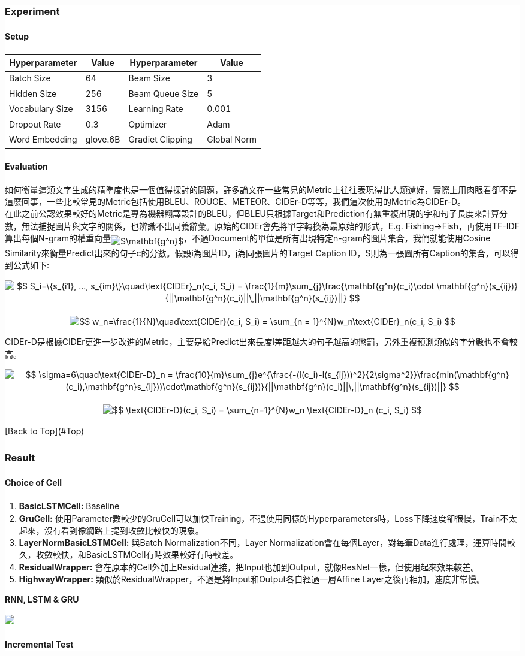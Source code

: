 <a id='Experiments'></a>
### Experiment

<a id='Setup'></a>
#### Setup

| Hyperparameter   | Value           | Hyperparameter    | Value           |
| ---------------- | --------------- | ----------------- | --------------- |
| Batch Size       | 64              | Beam Size         | 3               |
| Hidden Size      | 256             | Beam Queue Size   | 5               |
| Vocabulary Size  | 3156            | Learning Rate     | 0.001           |
| Dropout Rate     | 0.3             | Optimizer         | Adam            |
| Word Embedding   | glove.6B        | Gradiet Clipping  | Global Norm     |

<a id='Evaluation'></a>
#### Evaluation
如何衡量這類文字生成的精準度也是一個值得探討的問題，許多論文在一些常見的Metric上往往表現得比人類還好，實際上用肉眼看卻不是這麼回事，一些比較常見的Metric包括使用BLEU、ROUGE、METEOR、CIDEr-D等等，我們這次使用的Metric為CIDEr-D。  
在此之前公認效果較好的Metric是專為機器翻譯設計的BLEU，但BLEU只根據Target和Prediction有無重複出現的字和句子長度來計算分數，無法捕捉圖片與文字的關係，也辨識不出同義辭彙。原始的CIDEr會先將單字轉換為最原始的形式，E.g. Fishing→Fish，再使用TF-IDF算出每個N-gram的權重向量<img alt="$\mathbf{g^n}$" src="svgs/a67d7ac46a32cd1ec2987e24782f9c72.png?invert_in_darkmode" align="middle" width="17.913225000000004pt" height="22.120889999999996pt"/>，不過Document的單位是所有出現特定n-gram的圖片集合，我們就能使用Cosine Similarity來衡量Predict出來的句子c的分數。假設i為圖片ID，j為同張圖片的Target Caption ID，S則為一張圖所有Caption的集合，可以得到公式如下:
<p align="center"><img alt="$$&#10;S_i=\{s_{i1}, ..., s_{im}\}\quad\text{CIDEr}_n(c_i, S_i) = \frac{1}{m}\sum_{j}\frac{\mathbf{g^n}(c_i)\cdot \mathbf{g^n}(s_{ij})}{||\mathbf{g^n}(c_i)||\,||\mathbf{g^n}(s_{ij})||}&#10;$$" src="svgs/3e25160b818e461dd62c2fa722b7b5ca.png?invert_in_darkmode" align="middle" width="453.73844999999994pt" height="45.02751pt"/></p>
<p align="center"><img alt="$$&#10;w_n=\frac{1}{N}\quad\text{CIDEr}(c_i, S_i) = \sum_{n = 1}^{N}w_n\text{CIDEr}_n(c_i, S_i)&#10;$$" src="svgs/52b62ad91c3d30c35aef91323f1000f5.png?invert_in_darkmode" align="middle" width="349.1103pt" height="47.57808pt"/></p>

CIDEr-D是根據CIDEr更進一步改進的Metric，主要是給Predict出來長度l差距越大的句子越高的懲罰，另外重複預測類似的字分數也不會較高。  

<p align="center"><img alt="$$&#10;\sigma=6\quad\text{CIDEr-D}_n = \frac{10}{m}\sum_{j}e^{\frac{-(l(c_i)-l(s_{ij}))^2}{2\sigma^2}}\frac{min(\mathbf{g^n}(c_i),\mathbf{g^n}s_{ij}))\cdot\mathbf{g^n}(s_{ij})}{||\mathbf{g^n}(c_i)||\,||\mathbf{g^n}(s_{ij})||}&#10;$$" src="svgs/9ff007f141425a1ef6655199130d7b08.png?invert_in_darkmode" align="middle" width="504.1212pt" height="45.625965pt"/></p>
<p align="center"><img alt="$$&#10;\text{CIDEr-D}(c_i, S_i) = \sum_{n=1}^{N}w_n \text{CIDEr-D}_n (c_i, S_i)&#10;$$" src="svgs/4b80f510fe116314b1d420e6ca781ba6.png?invert_in_darkmode" align="middle" width="307.25805pt" height="47.57808pt"/></p>
[Back to Top](#Top)

<a id='Result'></a>
### Result

<a id='Choice-of-Cell'></a>
#### Choice of Cell
1. **BasicLSTMCell:** Baseline
2. **GruCell:** 使用Parameter數較少的GruCell可以加快Training，不過使用同樣的Hyperparameters時，Loss下降速度卻很慢，Train不太起來，沒有看到像網路上提到收斂比較快的現象。
3. **LayerNormBasicLSTMCell:** 與Batch Normalization不同，Layer Normalization會在每個Layer，對每筆Data進行處理，運算時間較久，收斂較快，和BasicLSTMCell有時效果較好有時較差。
4. **ResidualWrapper:** 會在原本的Cell外加上Residual連接，把Input也加到Output，就像ResNet一樣，但使用起來效果較差。
5. **HighwayWrapper:** 類似於ResidualWrapper，不過是將Input和Output各自經過一層Affine Layer之後再相加，速度非常慢。

**RNN, LSTM & GRU**

<img src="images/RNNs.jpg">

<a id='Incremental-Test'></a>
#### Incremental Test
